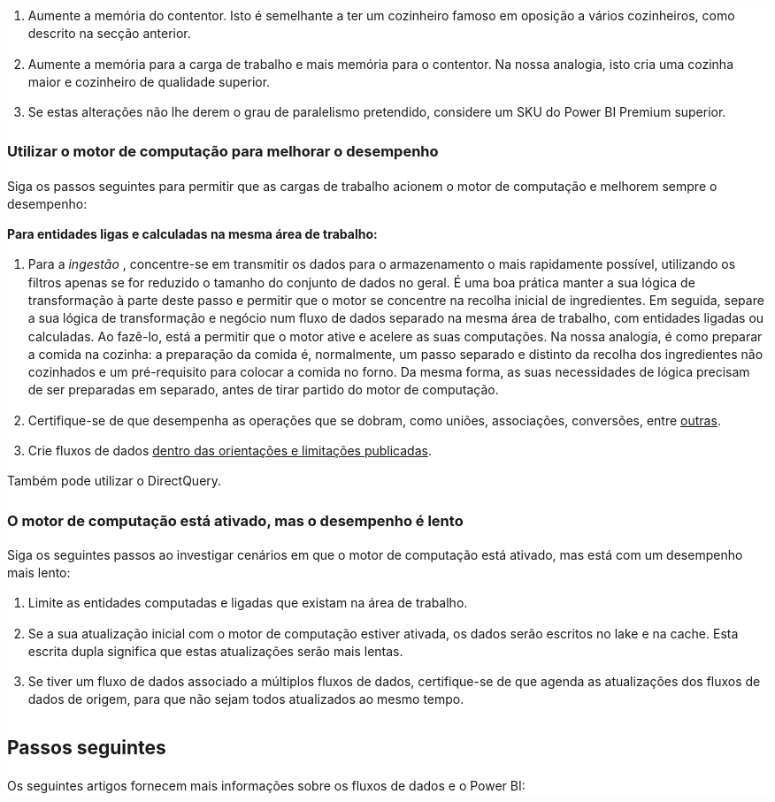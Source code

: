 1. Aumente a memória do contentor. Isto é semelhante a ter um cozinheiro famoso em oposição a vários cozinheiros, como descrito na secção anterior.

2. Aumente a memória para a carga de trabalho e mais memória para o contentor. Na nossa analogia, isto cria uma cozinha maior e cozinheiro de qualidade superior.

3. Se estas alterações não lhe derem o grau de paralelismo pretendido, considere um SKU do Power BI Premium superior.

### <a name="using-the-compute-engine-to-improve-performance"></a>Utilizar o motor de computação para melhorar o desempenho

Siga os passos seguintes para permitir que as cargas de trabalho acionem o motor de computação e melhorem sempre o desempenho:

**Para entidades ligas e calculadas na mesma área de trabalho:**

1. Para a *ingestão* , concentre-se em transmitir os dados para o armazenamento o mais rapidamente possível, utilizando os filtros apenas se for reduzido o tamanho do conjunto de dados no geral. É uma boa prática manter a sua lógica de transformação à parte deste passo e permitir que o motor se concentre na recolha inicial de ingredientes. Em seguida, separe a sua lógica de transformação e negócio num fluxo de dados separado na mesma área de trabalho, com entidades ligadas ou calculadas. Ao fazê-lo, está a permitir que o motor ative e acelere as suas computações. Na nossa analogia, é como preparar a comida na cozinha: a preparação da comida é, normalmente, um passo separado e distinto da recolha dos ingredientes não cozinhados e um pré-requisito para colocar a comida no forno. Da mesma forma, as suas necessidades de lógica precisam de ser preparadas em separado, antes de tirar partido do motor de computação.

2. Certifique-se de que desempenha as operações que se dobram, como uniões, associações, conversões, entre [outras](https://docs.microsoft.com/power-query/power-query-folding#transformations-that-can-achieve-folding).

3. Crie fluxos de dados [dentro das orientações e limitações publicadas](dataflows-features-limitations.md#dataflows-in-premium).

Também pode utilizar o DirectQuery.

### <a name="compute-engine-is-on-but-performance-is-slow"></a>O motor de computação está ativado, mas o desempenho é lento

Siga os seguintes passos ao investigar cenários em que o motor de computação está ativado, mas está com um desempenho mais lento:

1. Limite as entidades computadas e ligadas que existam na área de trabalho.

2. Se a sua atualização inicial com o motor de computação estiver ativada, os dados serão escritos no lake e na cache. Esta escrita dupla significa que estas atualizações serão mais lentas.

3. Se tiver um fluxo de dados associado a múltiplos fluxos de dados, certifique-se de que agenda as atualizações dos fluxos de dados de origem, para que não sejam todos atualizados ao mesmo tempo.


## <a name="next-steps"></a>Passos seguintes
Os seguintes artigos fornecem mais informações sobre os fluxos de dados e o Power BI:
